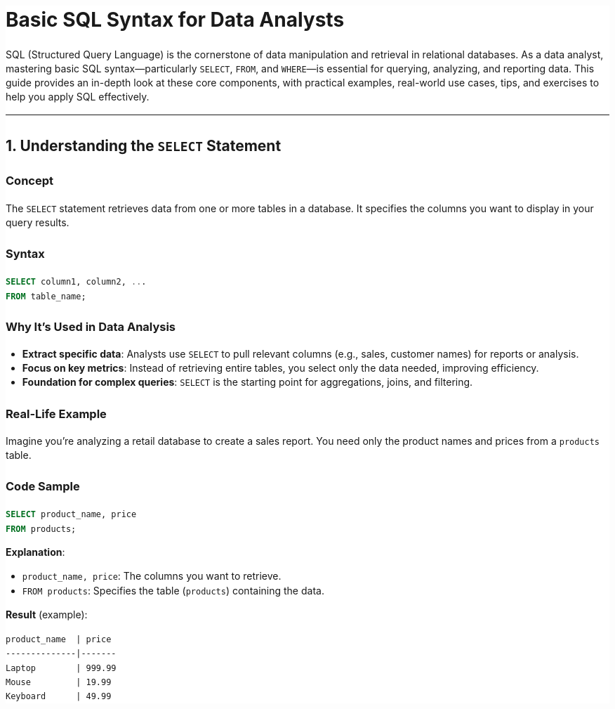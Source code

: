 # Basic SQL Syntax for Data Analysts

SQL (Structured Query Language) is the cornerstone of data manipulation and retrieval in relational databases. As a data analyst, mastering basic SQL syntax—particularly `SELECT`, `FROM`, and `WHERE`—is essential for querying, analyzing, and reporting data. This guide provides an in-depth look at these core components, with practical examples, real-world use cases, tips, and exercises to help you apply SQL effectively.

---

## 1. Understanding the `SELECT` Statement

### Concept
The `SELECT` statement retrieves data from one or more tables in a database. It specifies the columns you want to display in your query results.

### Syntax
```sql
SELECT column1, column2, ...
FROM table_name;
```

### Why It’s Used in Data Analysis
- **Extract specific data**: Analysts use `SELECT` to pull relevant columns (e.g., sales, customer names) for reports or analysis.
- **Focus on key metrics**: Instead of retrieving entire tables, you select only the data needed, improving efficiency.
- **Foundation for complex queries**: `SELECT` is the starting point for aggregations, joins, and filtering.

### Real-Life Example
Imagine you’re analyzing a retail database to create a sales report. You need only the product names and prices from a `products` table.

### Code Sample
```sql
SELECT product_name, price
FROM products;
```

**Explanation**:
- `product_name, price`: The columns you want to retrieve.
- `FROM products`: Specifies the table (`products`) containing the data.

**Result** (example):
```
product_name  | price
--------------|-------
Laptop        | 999.99
Mouse         | 19.99
Keyboard      | 49.99
```
